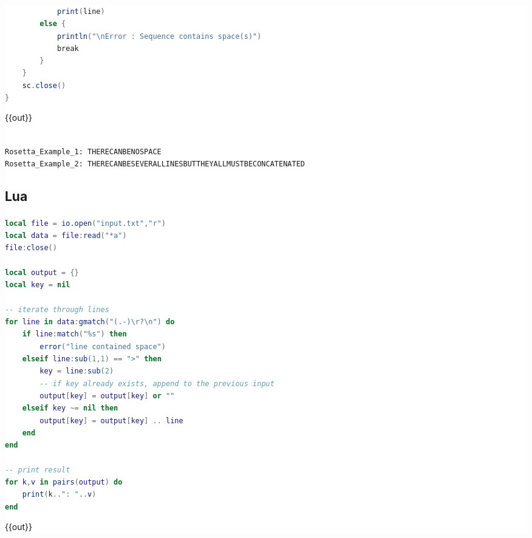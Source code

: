 ```scala
            print(line)
        else {
            println("\nError : Sequence contains space(s)")
            break
        }
    }
    sc.close()
}
```


{{out}}

```txt

Rosetta_Example_1: THERECANBENOSPACE
Rosetta_Example_2: THERECANBESEVERALLINESBUTTHEYALLMUSTBECONCATENATED

```



## Lua


```lua
local file = io.open("input.txt","r")
local data = file:read("*a")
file:close()

local output = {}
local key = nil

-- iterate through lines
for line in data:gmatch("(.-)\r?\n") do
	if line:match("%s") then
		error("line contained space")
	elseif line:sub(1,1) == ">" then
		key = line:sub(2)
		-- if key already exists, append to the previous input
		output[key] = output[key] or ""
	elseif key ~= nil then
		output[key] = output[key] .. line
	end
end

-- print result
for k,v in pairs(output) do
	print(k..": "..v)
end
```


{{out}}

